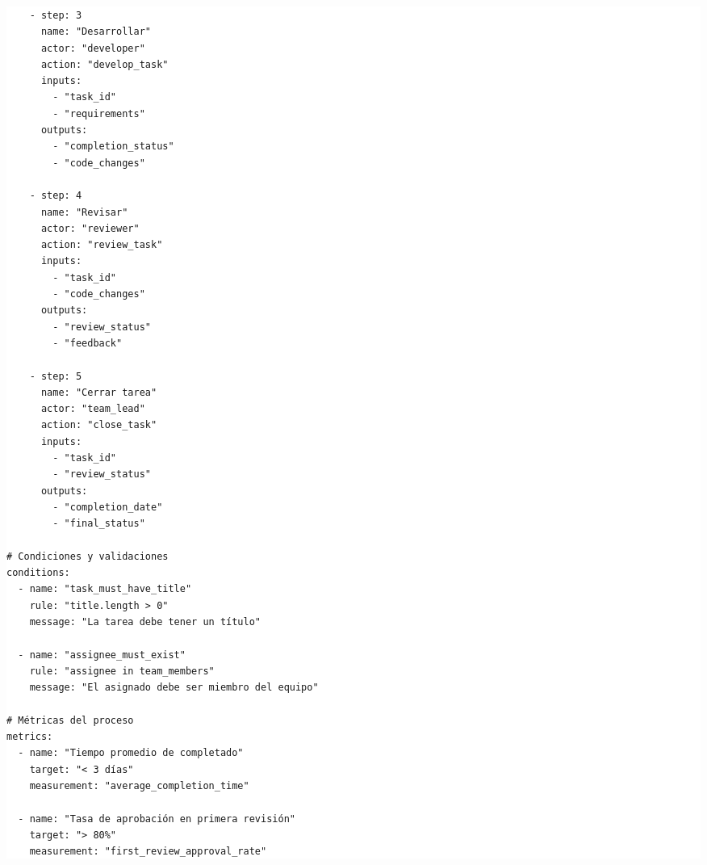 ```sol
    - step: 3
      name: "Desarrollar"
      actor: "developer"
      action: "develop_task"
      inputs:
        - "task_id"
        - "requirements"
      outputs:
        - "completion_status"
        - "code_changes"
    
    - step: 4
      name: "Revisar"
      actor: "reviewer"
      action: "review_task"
      inputs:
        - "task_id"
        - "code_changes"
      outputs:
        - "review_status"
        - "feedback"
    
    - step: 5
      name: "Cerrar tarea"
      actor: "team_lead"
      action: "close_task"
      inputs:
        - "task_id"
        - "review_status"
      outputs:
        - "completion_date"
        - "final_status"

# Condiciones y validaciones
conditions:
  - name: "task_must_have_title"
    rule: "title.length > 0"
    message: "La tarea debe tener un título"
  
  - name: "assignee_must_exist"
    rule: "assignee in team_members"
    message: "El asignado debe ser miembro del equipo"

# Métricas del proceso
metrics:
  - name: "Tiempo promedio de completado"
    target: "< 3 días"
    measurement: "average_completion_time"
  
  - name: "Tasa de aprobación en primera revisión"
    target: "> 80%"
    measurement: "first_review_approval_rate"
```
